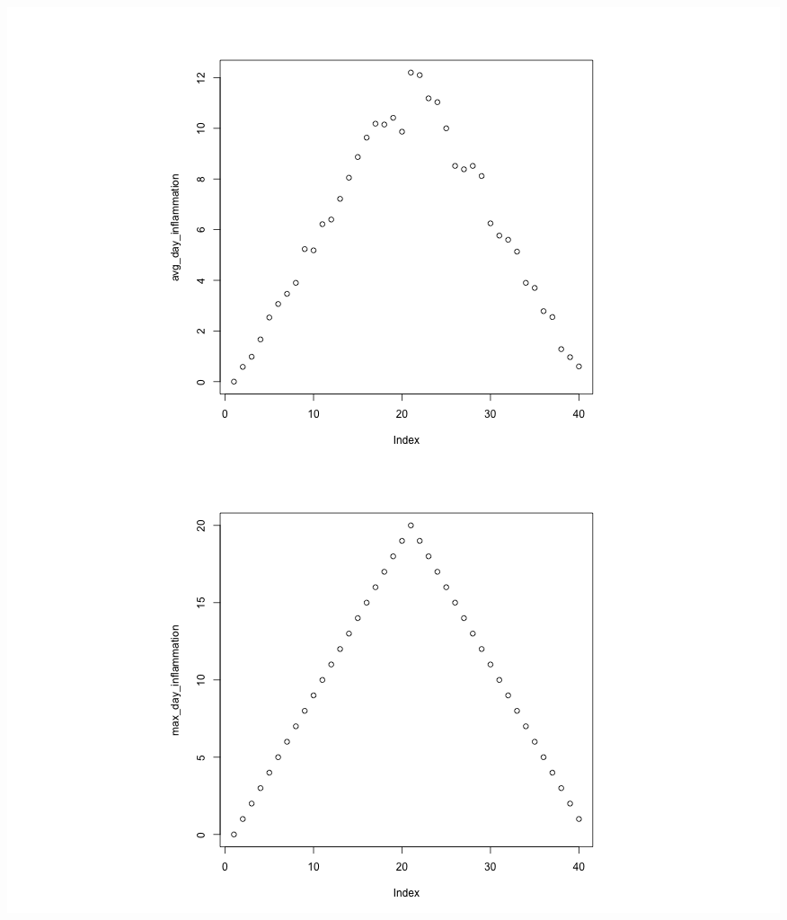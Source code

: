 <img src="figure/03-loops-R-loop-analyze-7.png" title="plot of chunk loop-analyze" alt="plot of chunk loop-analyze" style="display: block; margin: auto;" /><img src="figure/03-loops-R-loop-analyze-8.png" title="plot of chunk loop-analyze" alt="plot of chunk loop-analyze" style="display: block; margin: auto;" />